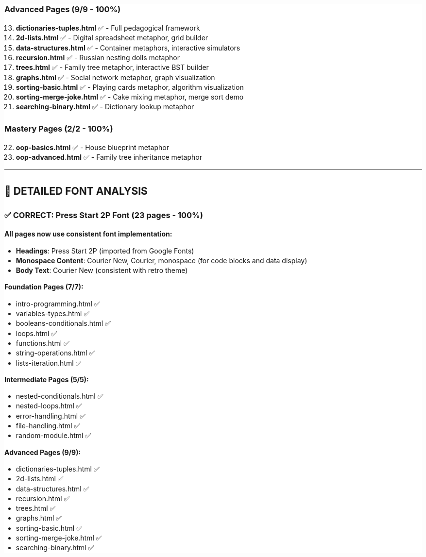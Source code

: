 ### Advanced Pages (9/9 - 100%)
13. **dictionaries-tuples.html** ✅ - Full pedagogical framework
14. **2d-lists.html** ✅ - Digital spreadsheet metaphor, grid builder
15. **data-structures.html** ✅ - Container metaphors, interactive simulators
16. **recursion.html** ✅ - Russian nesting dolls metaphor
17. **trees.html** ✅ - Family tree metaphor, interactive BST builder
18. **graphs.html** ✅ - Social network metaphor, graph visualization
19. **sorting-basic.html** ✅ - Playing cards metaphor, algorithm visualization
20. **sorting-merge-joke.html** ✅ - Cake mixing metaphor, merge sort demo
21. **searching-binary.html** ✅ - Dictionary lookup metaphor

### Mastery Pages (2/2 - 100%)
22. **oop-basics.html** ✅ - House blueprint metaphor
23. **oop-advanced.html** ✅ - Family tree inheritance metaphor

---

## 🎨 DETAILED FONT ANALYSIS

### ✅ CORRECT: Press Start 2P Font (23 pages - 100%)
**All pages now use consistent font implementation:**
- **Headings**: Press Start 2P (imported from Google Fonts)
- **Monospace Content**: Courier New, Courier, monospace (for code blocks and data display)
- **Body Text**: Courier New (consistent with retro theme)

**Foundation Pages (7/7):**
- intro-programming.html ✅
- variables-types.html ✅
- booleans-conditionals.html ✅
- loops.html ✅
- functions.html ✅
- string-operations.html ✅
- lists-iteration.html ✅

**Intermediate Pages (5/5):**
- nested-conditionals.html ✅
- nested-loops.html ✅
- error-handling.html ✅
- file-handling.html ✅
- random-module.html ✅

**Advanced Pages (9/9):**
- dictionaries-tuples.html ✅
- 2d-lists.html ✅
- data-structures.html ✅
- recursion.html ✅
- trees.html ✅
- graphs.html ✅
- sorting-basic.html ✅
- sorting-merge-joke.html ✅
- searching-binary.html ✅
